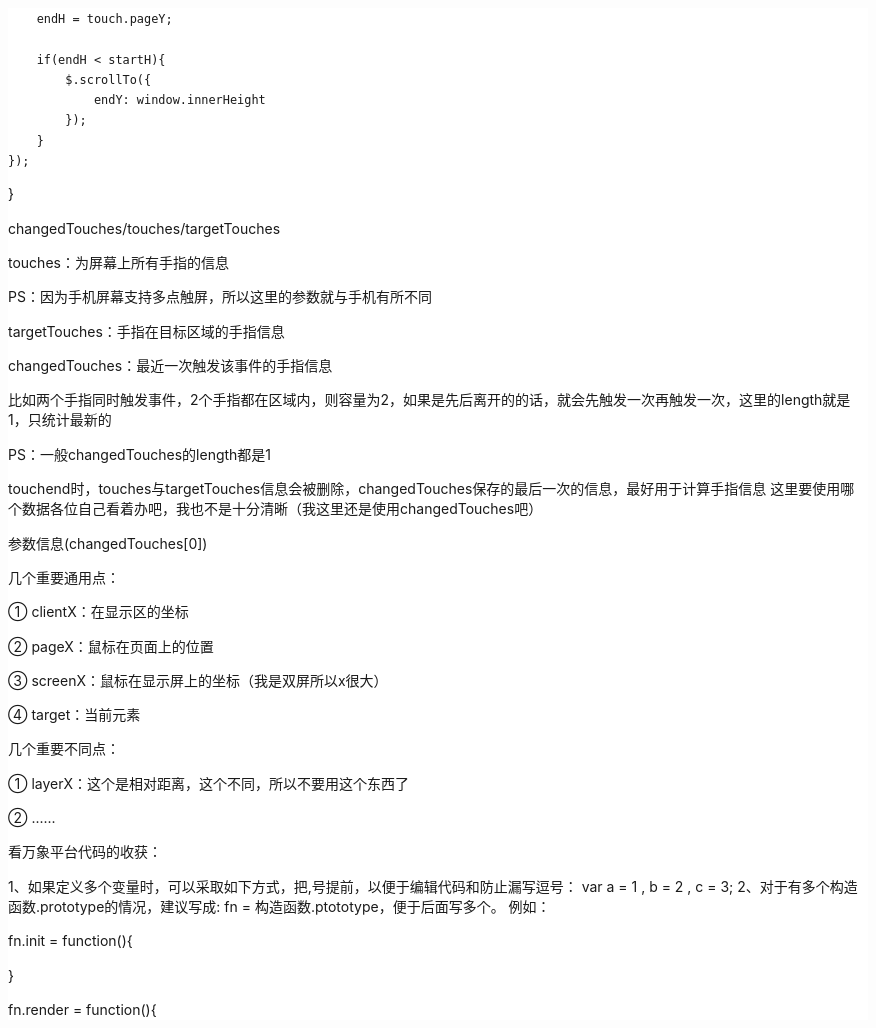         endH = touch.pageY;

        if(endH < startH){
            $.scrollTo({
                endY: window.innerHeight
            });
        }
    });
}

changedTouches/touches/targetTouches

touches：为屏幕上所有手指的信息

PS：因为手机屏幕支持多点触屏，所以这里的参数就与手机有所不同

targetTouches：手指在目标区域的手指信息

changedTouches：最近一次触发该事件的手指信息

比如两个手指同时触发事件，2个手指都在区域内，则容量为2，如果是先后离开的的话，就会先触发一次再触发一次，这里的length就是1，只统计最新的

PS：一般changedTouches的length都是1

touchend时，touches与targetTouches信息会被删除，changedTouches保存的最后一次的信息，最好用于计算手指信息
这里要使用哪个数据各位自己看着办吧，我也不是十分清晰（我这里还是使用changedTouches吧）

参数信息(changedTouches[0])

几个重要通用点：

① clientX：在显示区的坐标

② pageX：鼠标在页面上的位置

③ screenX：鼠标在显示屏上的坐标（我是双屏所以x很大）

④ target：当前元素

几个重要不同点：

① layerX：这个是相对距离，这个不同，所以不要用这个东西了

② ......


看万象平台代码的收获：

1、如果定义多个变量时，可以采取如下方式，把,号提前，以便于编辑代码和防止漏写逗号：
var a = 1
     , b = 2
     , c = 3;
2、对于有多个构造函数.prototype的情况，建议写成:
fn = 构造函数.ptototype，便于后面写多个。
例如：

fn.init = function(){
  
}

fn.render = function(){
  